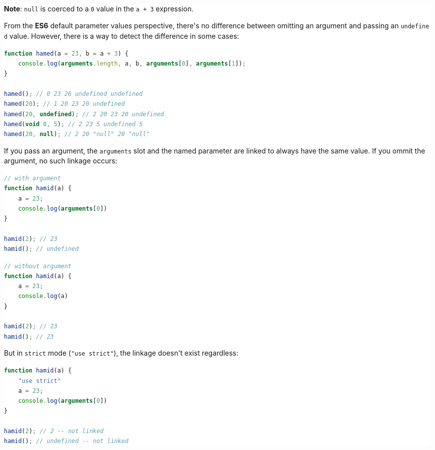 **Note**: `null` is coerced to a `0` value in the `a + 3` expression.

From the **ES6** default parameter values perspective, there's no difference between omitting an argument and passing an `undefined` value. However, there is a way to detect the difference in some cases:

```js
function hamed(a = 23, b = a + 3) {
    console.log(arguments.length, a, b, arguments[0], arguments[1]);
}

hamed(); // 0 23 26 undefined undefined
hamed(20); // 1 20 23 20 undefined
hamed(20, undefined); // 2 20 23 20 undefined
hamed(void 0, 5); // 2 23 5 undefined 5
hamed(20, null); // 2 20 "null" 20 "null"
```

If you pass an argument, the `arguments` slot and the named parameter are linked to always have the same value. If you ommit the argument, no such linkage occurs:

```js
// with argument
function hamid(a) {
    a = 23;
    console.log(arguments[0])
}

hamid(2); // 23
hamid(); // undefined
```

```js
// without argument
function hamid(a) {
    a = 23;
    console.log(a)
}

hamid(2); // 23
hamid(); // 23
```

But in `strict` mode (`"use strict"`), the linkage doesn't exist regardless:

```js
function hamid(a) {
    "use strict"
    a = 23;
    console.log(arguments[0])
}

hamid(2); // 2 -- not linked
hamid(); // undefined -- not linked
```
